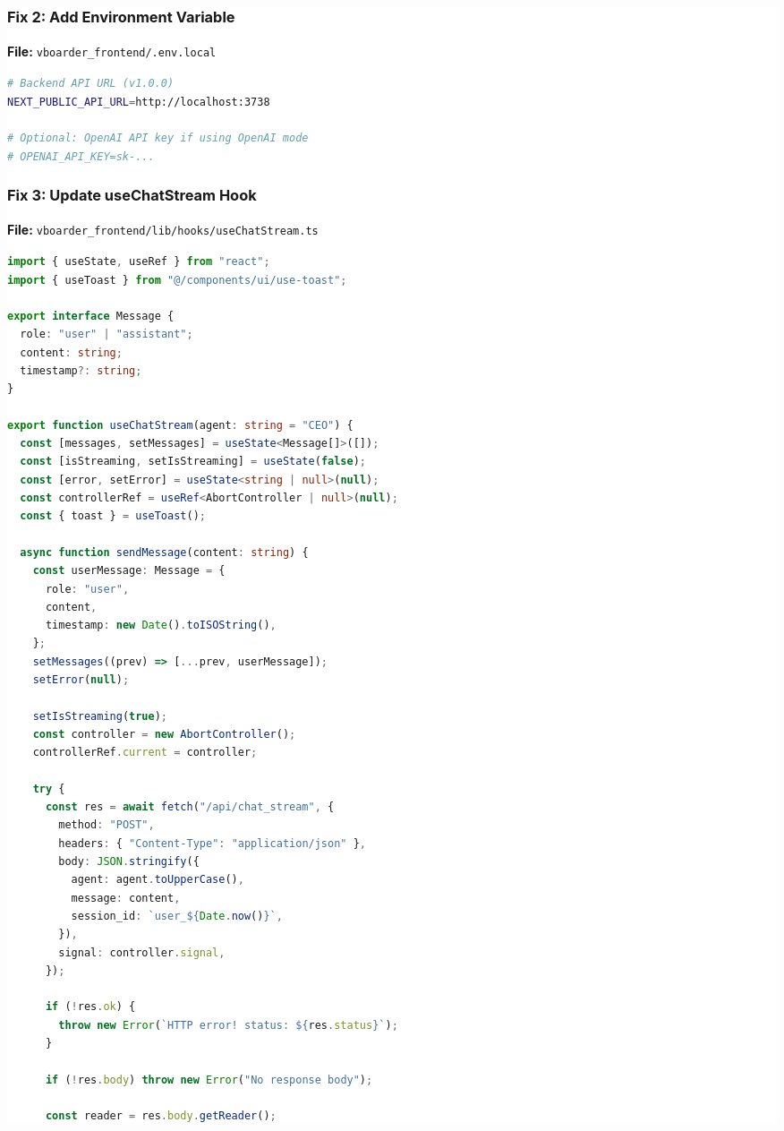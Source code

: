 ### Fix 2: Add Environment Variable

**File:** `vboarder_frontend/.env.local`

```bash
# Backend API URL (v1.0.0)
NEXT_PUBLIC_API_URL=http://localhost:3738

# Optional: OpenAI API key if using OpenAI mode
# OPENAI_API_KEY=sk-...
```

### Fix 3: Update useChatStream Hook

**File:** `vboarder_frontend/lib/hooks/useChatStream.ts`

```typescript
import { useState, useRef } from "react";
import { useToast } from "@/components/ui/use-toast";

export interface Message {
  role: "user" | "assistant";
  content: string;
  timestamp?: string;
}

export function useChatStream(agent: string = "CEO") {
  const [messages, setMessages] = useState<Message[]>([]);
  const [isStreaming, setIsStreaming] = useState(false);
  const [error, setError] = useState<string | null>(null);
  const controllerRef = useRef<AbortController | null>(null);
  const { toast } = useToast();

  async function sendMessage(content: string) {
    const userMessage: Message = {
      role: "user",
      content,
      timestamp: new Date().toISOString(),
    };
    setMessages((prev) => [...prev, userMessage]);
    setError(null);

    setIsStreaming(true);
    const controller = new AbortController();
    controllerRef.current = controller;

    try {
      const res = await fetch("/api/chat_stream", {
        method: "POST",
        headers: { "Content-Type": "application/json" },
        body: JSON.stringify({
          agent: agent.toUpperCase(),
          message: content,
          session_id: `user_${Date.now()}`,
        }),
        signal: controller.signal,
      });

      if (!res.ok) {
        throw new Error(`HTTP error! status: ${res.status}`);
      }

      if (!res.body) throw new Error("No response body");

      const reader = res.body.getReader();
```
